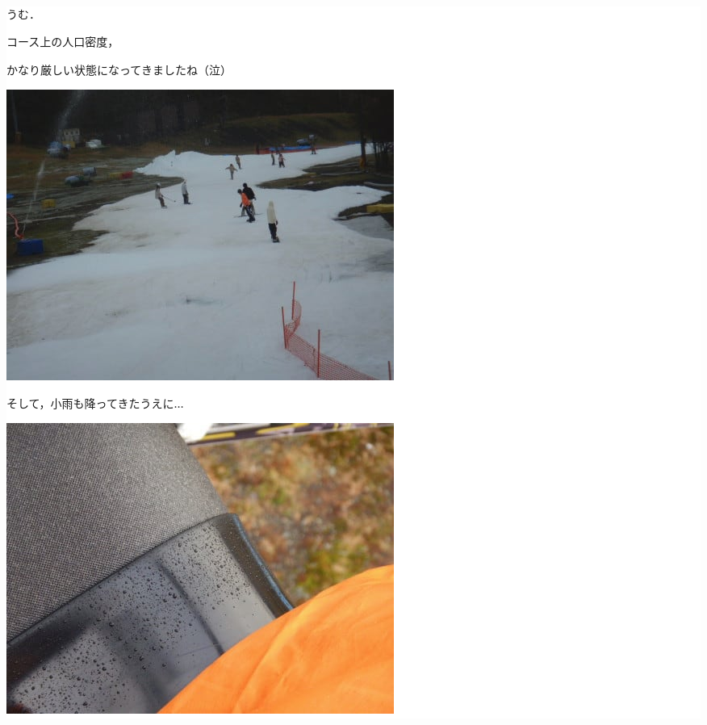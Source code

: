 


うむ．


コース上の人口密度，


かなり厳しい状態になってきましたね（泣）




![334b3d15b110f37634d6645d222e2494.jpg](images/334b3d15b110f37634d6645d222e2494.jpg)




そして，小雨も降ってきたうえに…




![a8cb19b76705d6bd25d8999cb1148859.jpg](images/a8cb19b76705d6bd25d8999cb1148859.jpg)
